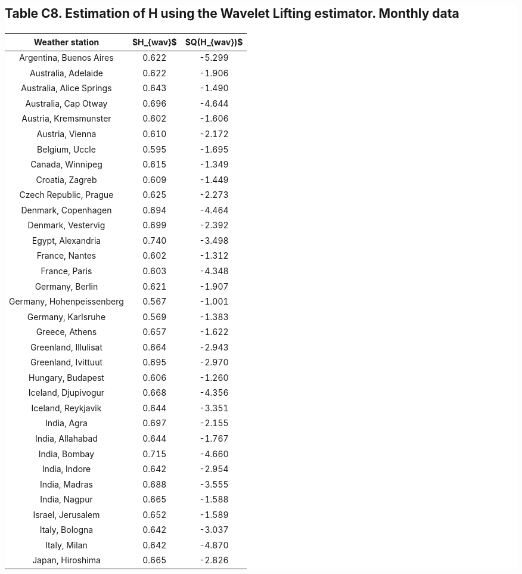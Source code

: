 ## Table C8. Estimation of H using the Wavelet Lifting estimator. Monthly data

|      Weather station      | \$H\_{wav}\$ | \$Q(H\_{wav})\$ |
|:-------------------------:|:------------:|:---------------:|
|  Argentina, Buenos Aires  |    0.622     |     -5.299      |
|    Australia, Adelaide    |    0.622     |     -1.906      |
| Australia, Alice Springs  |    0.643     |     -1.490      |
|   Australia, Cap Otway    |    0.696     |     -4.644      |
|   Austria, Kremsmunster   |    0.602     |     -1.606      |
|      Austria, Vienna      |    0.610     |     -2.172      |
|      Belgium, Uccle       |    0.595     |     -1.695      |
|     Canada, Winnipeg      |    0.615     |     -1.349      |
|      Croatia, Zagreb      |    0.609     |     -1.449      |
|  Czech Republic, Prague   |    0.625     |     -2.273      |
|    Denmark, Copenhagen    |    0.694     |     -4.464      |
|    Denmark, Vestervig     |    0.699     |     -2.392      |
|     Egypt, Alexandria     |    0.740     |     -3.498      |
|      France, Nantes       |    0.602     |     -1.312      |
|       France, Paris       |    0.603     |     -4.348      |
|      Germany, Berlin      |    0.621     |     -1.907      |
| Germany, Hohenpeissenberg |    0.567     |     -1.001      |
|    Germany, Karlsruhe     |    0.569     |     -1.383      |
|      Greece, Athens       |    0.657     |     -1.622      |
|   Greenland, Illulisat    |    0.664     |     -2.943      |
|    Greenland, Ivittuut    |    0.695     |     -2.970      |
|     Hungary, Budapest     |    0.606     |     -1.260      |
|    Iceland, Djupivogur    |    0.668     |     -4.356      |
|    Iceland, Reykjavik     |    0.644     |     -3.351      |
|        India, Agra        |    0.697     |     -2.155      |
|     India, Allahabad      |    0.644     |     -1.767      |
|       India, Bombay       |    0.715     |     -4.660      |
|       India, Indore       |    0.642     |     -2.954      |
|       India, Madras       |    0.688     |     -3.555      |
|       India, Nagpur       |    0.665     |     -1.588      |
|     Israel, Jerusalem     |    0.652     |     -1.589      |
|      Italy, Bologna       |    0.642     |     -3.037      |
|       Italy, Milan        |    0.642     |     -4.870      |
|     Japan, Hiroshima      |    0.665     |     -2.826      |